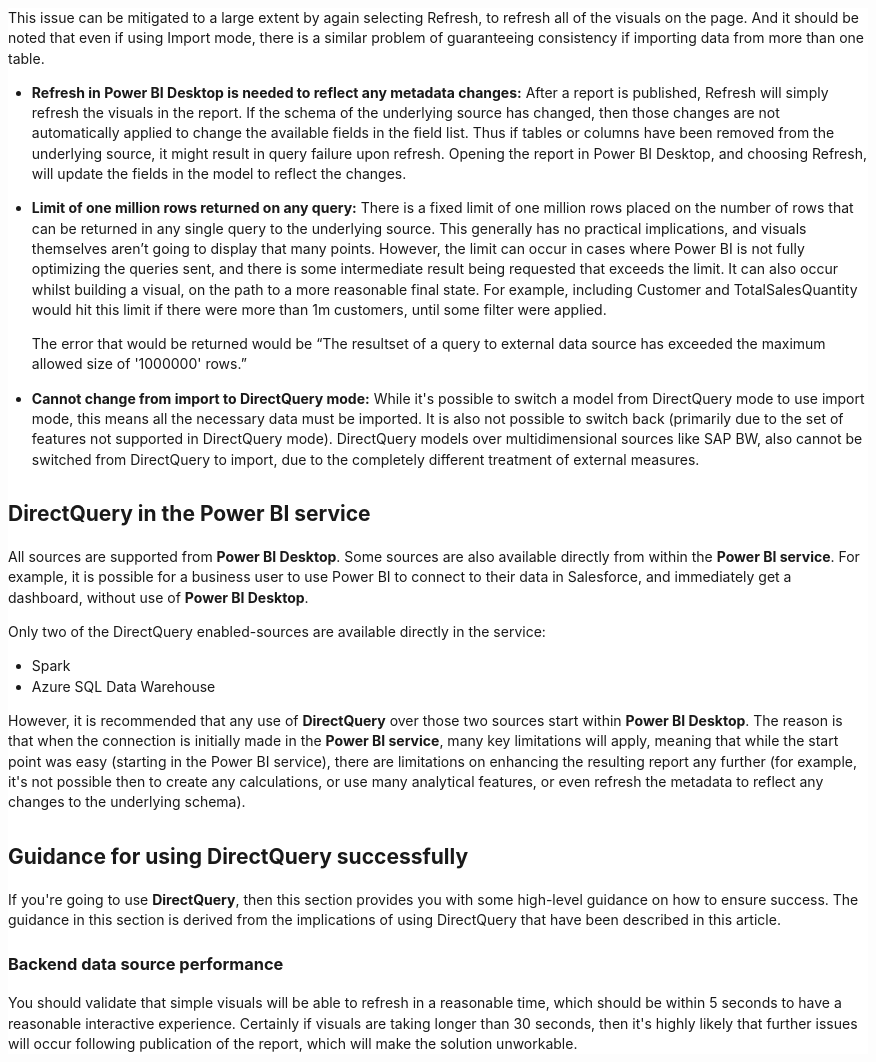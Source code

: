   This issue can be mitigated to a large extent by again selecting Refresh, to refresh all of the visuals on the page. And it should be noted that even if using Import mode, there is a similar problem of guaranteeing consistency if importing data from more than one table.
* **Refresh in Power BI Desktop is needed to reflect any metadata changes:** After a report is published, Refresh will simply refresh the visuals in the report. If the schema of the underlying source has changed, then those changes are not automatically applied to change the available fields in the field list. Thus if tables or columns have been removed from the underlying source, it might result in query failure upon refresh. Opening the report in Power BI Desktop, and choosing Refresh, will update the fields in the model to reflect the changes.
* **Limit of one million rows returned on any query:** There is a fixed limit of one million rows placed on the number of rows that can be returned in any single query to the underlying source. This generally has no practical implications, and visuals themselves aren’t going to display that many points. However, the limit can occur in cases where Power BI is not fully optimizing the queries sent, and there is some intermediate result being requested that exceeds the limit. It can also occur whilst building a visual, on the path to a more reasonable final state. For example, including Customer and TotalSalesQuantity would hit this limit if there were more than 1m customers, until some filter were applied.
  
  The error that would be returned would be “The resultset of a query to external data source has exceeded the maximum allowed size of '1000000' rows.”
* **Cannot change from import to DirectQuery mode:**  While it's possible to switch a model from DirectQuery mode to use import mode, this means all the necessary data must be imported. It is also not possible to switch back (primarily due to the set of features not supported in DirectQuery mode). DirectQuery models over multidimensional sources like SAP BW, also cannot be switched from DirectQuery to import, due to the completely different treatment of external measures.

## DirectQuery in the Power BI service
All sources are supported from **Power BI Desktop**. Some sources are also available directly from within the **Power BI service**. For example, it is possible for a business user to use Power BI to connect to their data in Salesforce, and immediately get a dashboard, without use of **Power BI Desktop**.

Only two of the DirectQuery enabled-sources are available directly in the service:

* Spark
* Azure SQL Data Warehouse

However, it is recommended that any use of **DirectQuery** over those two sources start within **Power BI Desktop**. The reason is that when the connection is initially made in the **Power BI service**, many key limitations will apply, meaning that while the start point was easy (starting in the Power BI service), there are limitations on enhancing the resulting report any further (for example, it's not possible then to create any calculations, or use many analytical features, or even refresh the metadata to reflect any changes to the underlying schema).   

## Guidance for using DirectQuery successfully
If you're going to use **DirectQuery**, then this section provides you with some high-level guidance on how to ensure success. The guidance in this section is derived from the implications of using DirectQuery that have been described in this article.

### Backend data source performance
You should validate that simple visuals will be able to refresh in a reasonable time, which should be within 5 seconds to have a reasonable interactive experience. Certainly if visuals are taking longer than 30 seconds, then it's highly likely that further issues will occur following publication of the report, which will make the solution unworkable.

